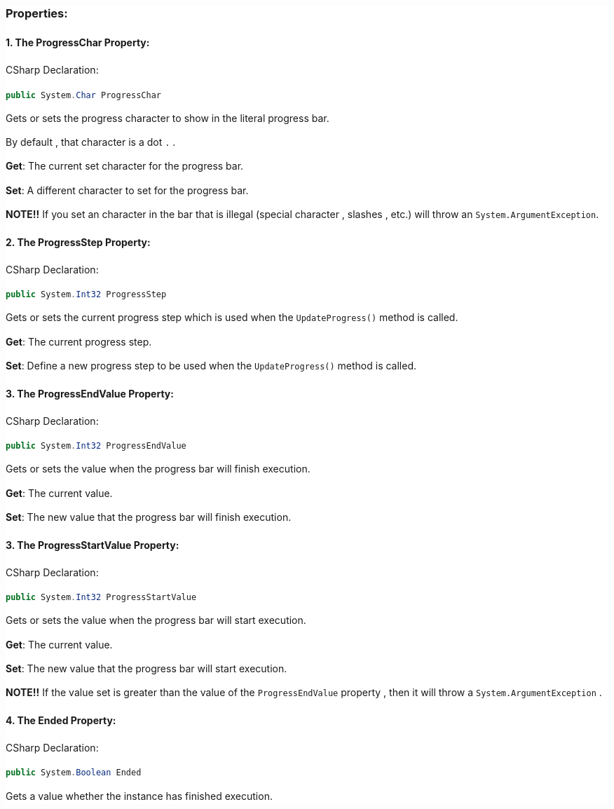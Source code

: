 ### Properties:

#### 1. The ProgressChar Property:
CSharp Declaration:
~~~C#
public System.Char ProgressChar
~~~
Gets or sets the progress character to show in the literal progress bar.

By default , that character is a dot `.` .

__Get__: The current set character for the progress bar.

__Set__: A different character to set for the progress bar. 

__NOTE!!__ If you set an character in the bar that is illegal (special character , slashes , etc.) will throw an
`System.ArgumentException`.

#### 2. The ProgressStep Property:
CSharp Declaration:
~~~C#
public System.Int32 ProgressStep
~~~
Gets or sets the current progress step which is used when the `UpdateProgress()` method is called.

__Get__: The current progress step.

__Set__: Define a new progress step to be used when the `UpdateProgress()` method is called.


#### 3. The ProgressEndValue Property:
CSharp Declaration:
~~~C#
public System.Int32 ProgressEndValue
~~~
Gets or sets the value when the progress bar will finish execution.

__Get__: The current value.

__Set__: The new value that the progress bar will finish execution.

#### 3. The ProgressStartValue Property:
CSharp Declaration:
~~~C#
public System.Int32 ProgressStartValue
~~~
Gets or sets the value when the progress bar will start execution.

__Get__: The current value.

__Set__: The new value that the progress bar will start execution.

__NOTE!!__ If the value set is greater than the value of the `ProgressEndValue` property , 
then it will throw a `System.ArgumentException` .


#### 4. The Ended Property:
CSharp Declaration:
~~~C#
public System.Boolean Ended
~~~
Gets a value whether the instance has finished execution.
